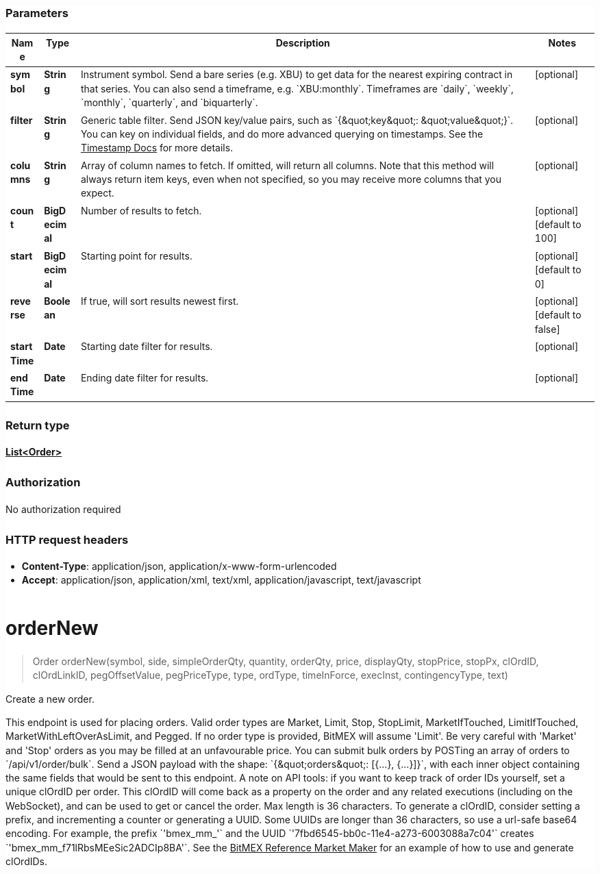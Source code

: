### Parameters

Name | Type | Description  | Notes
------------- | ------------- | ------------- | -------------
 **symbol** | **String**| Instrument symbol. Send a bare series (e.g. XBU) to get data for the nearest expiring contract in that series.  You can also send a timeframe, e.g. &#x60;XBU:monthly&#x60;. Timeframes are &#x60;daily&#x60;, &#x60;weekly&#x60;, &#x60;monthly&#x60;, &#x60;quarterly&#x60;, and &#x60;biquarterly&#x60;. | [optional]
 **filter** | **String**| Generic table filter. Send JSON key/value pairs, such as &#x60;{\&quot;key\&quot;: \&quot;value\&quot;}&#x60;. You can key on individual fields, and do more advanced querying on timestamps. See the [Timestamp Docs](https://www.bitmex.com/app/restAPI#timestamp-filters) for more details. | [optional]
 **columns** | **String**| Array of column names to fetch. If omitted, will return all columns.  Note that this method will always return item keys, even when not specified, so you may receive more columns that you expect. | [optional]
 **count** | **BigDecimal**| Number of results to fetch. | [optional] [default to 100]
 **start** | **BigDecimal**| Starting point for results. | [optional] [default to 0]
 **reverse** | **Boolean**| If true, will sort results newest first. | [optional] [default to false]
 **startTime** | **Date**| Starting date filter for results. | [optional]
 **endTime** | **Date**| Ending date filter for results. | [optional]

### Return type

[**List&lt;Order&gt;**](Order.md)

### Authorization

No authorization required

### HTTP request headers

 - **Content-Type**: application/json, application/x-www-form-urlencoded
 - **Accept**: application/json, application/xml, text/xml, application/javascript, text/javascript

<a name="orderNew"></a>
# **orderNew**
> Order orderNew(symbol, side, simpleOrderQty, quantity, orderQty, price, displayQty, stopPrice, stopPx, clOrdID, clOrdLinkID, pegOffsetValue, pegPriceType, type, ordType, timeInForce, execInst, contingencyType, text)

Create a new order.

This endpoint is used for placing orders. Valid order types are Market, Limit, Stop, StopLimit, MarketIfTouched, LimitIfTouched, MarketWithLeftOverAsLimit, and Pegged.  If no order type is provided, BitMEX will assume &#39;Limit&#39;. Be very careful with &#39;Market&#39; and &#39;Stop&#39; orders as you may be filled at an unfavourable price.  You can submit bulk orders by POSTing an array of orders to &#x60;/api/v1/order/bulk&#x60;. Send a JSON payload with the shape: &#x60;{\&quot;orders\&quot;: [{...}, {...}]}&#x60;, with each inner object containing the same fields that would be sent to this endpoint.  A note on API tools: if you want to keep track of order IDs yourself, set a unique clOrdID per order. This clOrdID will come back as a property on the order and any related executions (including on the WebSocket), and can be used to get or cancel the order. Max length is 36 characters.  To generate a clOrdID, consider setting a prefix, and incrementing a counter or generating a UUID. Some UUIDs are longer than 36 characters, so use a url-safe base64 encoding. For example, the prefix &#x60;&#39;bmex_mm_&#39;&#x60; and the UUID &#x60;&#39;7fbd6545-bb0c-11e4-a273-6003088a7c04&#39;&#x60; creates &#x60;&#39;bmex_mm_f71lRbsMEeSic2ADCIp8BA&#39;&#x60;.  See the [BitMEX Reference Market Maker](https://github.com/BitMEX/market-maker/blob/22c75a2b6db63e20212813e9afdb845db1b09b2a/bitmex.py#L152) for an example of how to use and generate clOrdIDs. 

